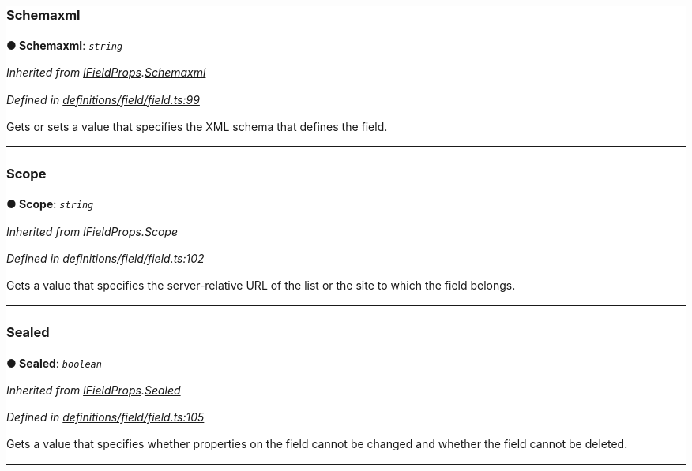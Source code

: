 ###  Schemaxml

**●  Schemaxml**:  *`string`* 

*Inherited from [IFieldProps](_definitions_field_field_.ifieldprops.md).[Schemaxml](_definitions_field_field_.ifieldprops.md#schemaxml)*

*Defined in [definitions/field/field.ts:99](https://github.com/gunjandatta/sprest/blob/3de79f1/src/definitions/field/field.ts#L99)*



Gets or sets a value that specifies the XML schema that defines the field.




___

<a id="scope"></a>

###  Scope

**●  Scope**:  *`string`* 

*Inherited from [IFieldProps](_definitions_field_field_.ifieldprops.md).[Scope](_definitions_field_field_.ifieldprops.md#scope)*

*Defined in [definitions/field/field.ts:102](https://github.com/gunjandatta/sprest/blob/3de79f1/src/definitions/field/field.ts#L102)*



Gets a value that specifies the server-relative URL of the list or the site to which the field belongs.




___

<a id="sealed"></a>

###  Sealed

**●  Sealed**:  *`boolean`* 

*Inherited from [IFieldProps](_definitions_field_field_.ifieldprops.md).[Sealed](_definitions_field_field_.ifieldprops.md#sealed)*

*Defined in [definitions/field/field.ts:105](https://github.com/gunjandatta/sprest/blob/3de79f1/src/definitions/field/field.ts#L105)*



Gets a value that specifies whether properties on the field cannot be changed and whether the field cannot be deleted.




___

<a id="sortable"></a>
